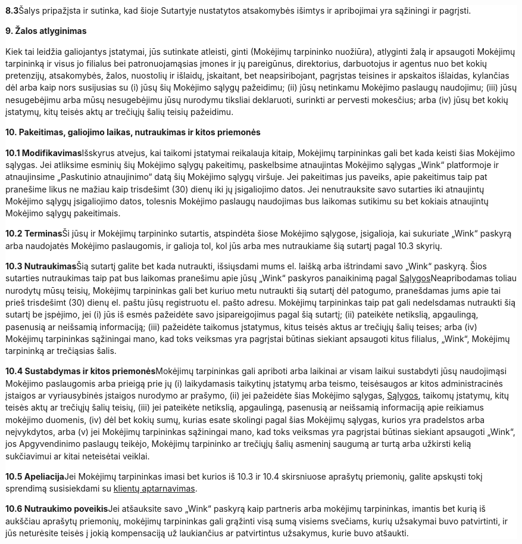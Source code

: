 **8.3**Šalys pripažįsta ir sutinka, kad šioje Sutartyje nustatytos atsakomybės išimtys ir apribojimai yra sąžiningi ir pagrįsti.

**9. Žalos atlyginimas**

Kiek tai leidžia galiojantys įstatymai, jūs sutinkate atleisti, ginti (Mokėjimų tarpininko nuožiūra), atlyginti žalą ir apsaugoti Mokėjimų tarpininką ir visus jo filialus bei patronuojamąsias įmones ir jų pareigūnus, direktorius, darbuotojus ir agentus nuo bet kokių pretenzijų, atsakomybės, žalos, nuostolių ir išlaidų, įskaitant, bet neapsiribojant, pagrįstas teisines ir apskaitos išlaidas, kylančias dėl arba kaip nors susijusias su (i) jūsų šių Mokėjimo sąlygų pažeidimu; (ii) jūsų netinkamu Mokėjimo paslaugų naudojimu; (iii) jūsų nesugebėjimu arba mūsų nesugebėjimu jūsų nurodymu tiksliai deklaruoti, surinkti ar pervesti mokesčius; arba (iv) jūsų bet kokių įstatymų, kitų teisės aktų ar trečiųjų šalių teisių pažeidimu.

**10. Pakeitimas, galiojimo laikas, nutraukimas ir kitos priemonės**

**10.1 Modifikavimas**Išskyrus atvejus, kai taikomi įstatymai reikalauja kitaip, Mokėjimų tarpininkas gali bet kada keisti šias Mokėjimo sąlygas. Jei atliksime esminių šių Mokėjimo sąlygų pakeitimų, paskelbsime atnaujintas Mokėjimo sąlygas „Wink“ platformoje ir atnaujinsime „Paskutinio atnaujinimo“ datą šių Mokėjimo sąlygų viršuje. Jei pakeitimas jus paveiks, apie pakeitimus taip pat pranešime likus ne mažiau kaip trisdešimt (30) dienų iki jų įsigaliojimo datos. Jei nenutrauksite savo sutarties iki atnaujintų Mokėjimo sąlygų įsigaliojimo datos, tolesnis Mokėjimo paslaugų naudojimas bus laikomas sutikimu su bet kokiais atnaujintų Mokėjimo sąlygų pakeitimais.

**10.2 Terminas**Ši jūsų ir Mokėjimų tarpininko sutartis, atspindėta šiose Mokėjimo sąlygose, įsigalioja, kai sukuriate „Wink“ paskyrą arba naudojatės Mokėjimo paslaugomis, ir galioja tol, kol jūs arba mes nutraukiame šią sutartį pagal 10.3 skyrių.

**10.3 Nutraukimas**Šią sutartį galite bet kada nutraukti, išsiųsdami mums el. laišką arba ištrindami savo „Wink“ paskyrą. Šios sutarties nutraukimas taip pat bus laikomas pranešimu apie jūsų „Wink“ paskyros panaikinimą pagal [Sąlygos](/studio/terms-of-service)Neapribodamas toliau nurodytų mūsų teisių, Mokėjimų tarpininkas gali bet kuriuo metu nutraukti šią sutartį dėl patogumo, pranešdamas jums apie tai prieš trisdešimt (30) dienų el. paštu jūsų registruotu el. pašto adresu. Mokėjimų tarpininkas taip pat gali nedelsdamas nutraukti šią sutartį be įspėjimo, jei (i) jūs iš esmės pažeidėte savo įsipareigojimus pagal šią sutartį; (ii) pateikėte netikslią, apgaulingą, pasenusią ar neišsamią informaciją; (iii) pažeidėte taikomus įstatymus, kitus teisės aktus ar trečiųjų šalių teises; arba (iv) Mokėjimų tarpininkas sąžiningai mano, kad toks veiksmas yra pagrįstai būtinas siekiant apsaugoti kitus filialus, „Wink“, Mokėjimų tarpininką ar trečiąsias šalis.

**10.4 Sustabdymas ir kitos priemonės**Mokėjimų tarpininkas gali apriboti arba laikinai ar visam laikui sustabdyti jūsų naudojimąsi Mokėjimo paslaugomis arba prieigą prie jų (i) laikydamasis taikytinų įstatymų arba teismo, teisėsaugos ar kitos administracinės įstaigos ar vyriausybinės įstaigos nurodymo ar prašymo, (ii) jei pažeidėte šias Mokėjimo sąlygas, [Sąlygos](/studio/terms-of-service), taikomų įstatymų, kitų teisės aktų ar trečiųjų šalių teisių, (iii) jei pateikėte netikslią, apgaulingą, pasenusią ar neišsamią informaciją apie reikiamus mokėjimo duomenis, (iv) dėl bet kokių sumų, kurias esate skolingi pagal šias Mokėjimų sąlygas, kurios yra pradelstos arba neįvykdytos, arba (v) jei Mokėjimų tarpininkas sąžiningai mano, kad toks veiksmas yra pagrįstai būtinas siekiant apsaugoti „Wink“, jos Apgyvendinimo paslaugų teikėjo, Mokėjimų tarpininko ar trečiųjų šalių asmeninį saugumą ar turtą arba užkirsti kelią sukčiavimui ar kitai neteisėtai veiklai.

**10.5 Apeliacija**Jei Mokėjimų tarpininkas imasi bet kurios iš 10.3 ir 10.4 skirsniuose aprašytų priemonių, galite apskųsti tokį sprendimą susisiekdami su [klientų aptarnavimas](mailto:support@wink.travel).

**10.6 Nutraukimo poveikis**Jei atšauksite savo „Wink“ paskyrą kaip partneris arba mokėjimų tarpininkas, imantis bet kurią iš aukščiau aprašytų priemonių, mokėjimų tarpininkas gali grąžinti visą sumą visiems svečiams, kurių užsakymai buvo patvirtinti, ir jūs neturėsite teisės į jokią kompensaciją už laukiančius ar patvirtintus užsakymus, kurie buvo atšaukti.
